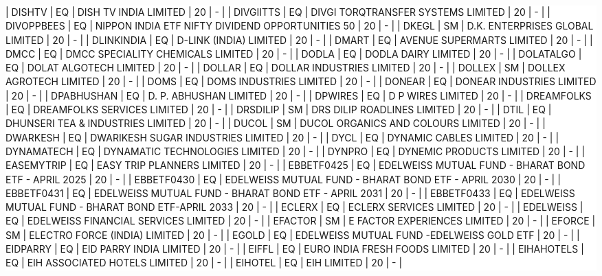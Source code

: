 | DISHTV | EQ | DISH TV INDIA LIMITED | 20 | - |
| DIVGIITTS | EQ | DIVGI TORQTRANSFER SYSTEMS LIMITED | 20 | - |
| DIVOPPBEES | EQ | NIPPON INDIA ETF NIFTY DIVIDEND OPPORTUNITIES 50 | 20 | - |
| DKEGL | SM | D.K. ENTERPRISES GLOBAL LIMITED | 20 | - |
| DLINKINDIA | EQ | D-LINK (INDIA) LIMITED | 20 | - |
| DMART | EQ | AVENUE SUPERMARTS LIMITED | 20 | - |
| DMCC | EQ | DMCC SPECIALITY CHEMICALS LIMITED | 20 | - |
| DODLA | EQ | DODLA DAIRY LIMITED | 20 | - |
| DOLATALGO | EQ | DOLAT ALGOTECH LIMITED | 20 | - |
| DOLLAR | EQ | DOLLAR INDUSTRIES LIMITED | 20 | - |
| DOLLEX | SM | DOLLEX AGROTECH LIMITED | 20 | - |
| DOMS | EQ | DOMS INDUSTRIES LIMITED | 20 | - |
| DONEAR | EQ | DONEAR INDUSTRIES LIMITED | 20 | - |
| DPABHUSHAN | EQ | D. P. ABHUSHAN LIMITED | 20 | - |
| DPWIRES | EQ | D P WIRES LIMITED | 20 | - |
| DREAMFOLKS | EQ | DREAMFOLKS SERVICES LIMITED | 20 | - |
| DRSDILIP | SM | DRS DILIP ROADLINES LIMITED | 20 | - |
| DTIL | EQ | DHUNSERI TEA & INDUSTRIES LIMITED | 20 | - |
| DUCOL | SM | DUCOL ORGANICS AND COLOURS LIMITED | 20 | - |
| DWARKESH | EQ | DWARIKESH SUGAR INDUSTRIES LIMITED | 20 | - |
| DYCL | EQ | DYNAMIC CABLES LIMITED | 20 | - |
| DYNAMATECH | EQ | DYNAMATIC TECHNOLOGIES LIMITED | 20 | - |
| DYNPRO | EQ | DYNEMIC PRODUCTS LIMITED | 20 | - |
| EASEMYTRIP | EQ | EASY TRIP PLANNERS LIMITED | 20 | - |
| EBBETF0425 | EQ | EDELWEISS MUTUAL FUND - BHARAT BOND ETF - APRIL 2025 | 20 | - |
| EBBETF0430 | EQ | EDELWEISS MUTUAL FUND - BHARAT BOND  ETF - APRIL 2030 | 20 | - |
| EBBETF0431 | EQ | EDELWEISS MUTUAL FUND - BHARAT BOND ETF - APRIL 2031 | 20 | - |
| EBBETF0433 | EQ | EDELWEISS MUTUAL FUND - BHARAT BOND ETF-APRIL 2033 | 20 | - |
| ECLERX | EQ | ECLERX SERVICES LIMITED | 20 | - |
| EDELWEISS | EQ | EDELWEISS FINANCIAL SERVICES LIMITED | 20 | - |
| EFACTOR | SM | E FACTOR EXPERIENCES LIMITED | 20 | - |
| EFORCE | SM | ELECTRO FORCE (INDIA) LIMITED | 20 | - |
| EGOLD | EQ | EDELWEISS MUTUAL FUND -EDELWEISS GOLD ETF | 20 | - |
| EIDPARRY | EQ | EID PARRY INDIA LIMITED | 20 | - |
| EIFFL | EQ | EURO INDIA FRESH FOODS LIMITED | 20 | - |
| EIHAHOTELS | EQ | EIH ASSOCIATED HOTELS LIMITED | 20 | - |
| EIHOTEL | EQ | EIH LIMITED | 20 | - |
